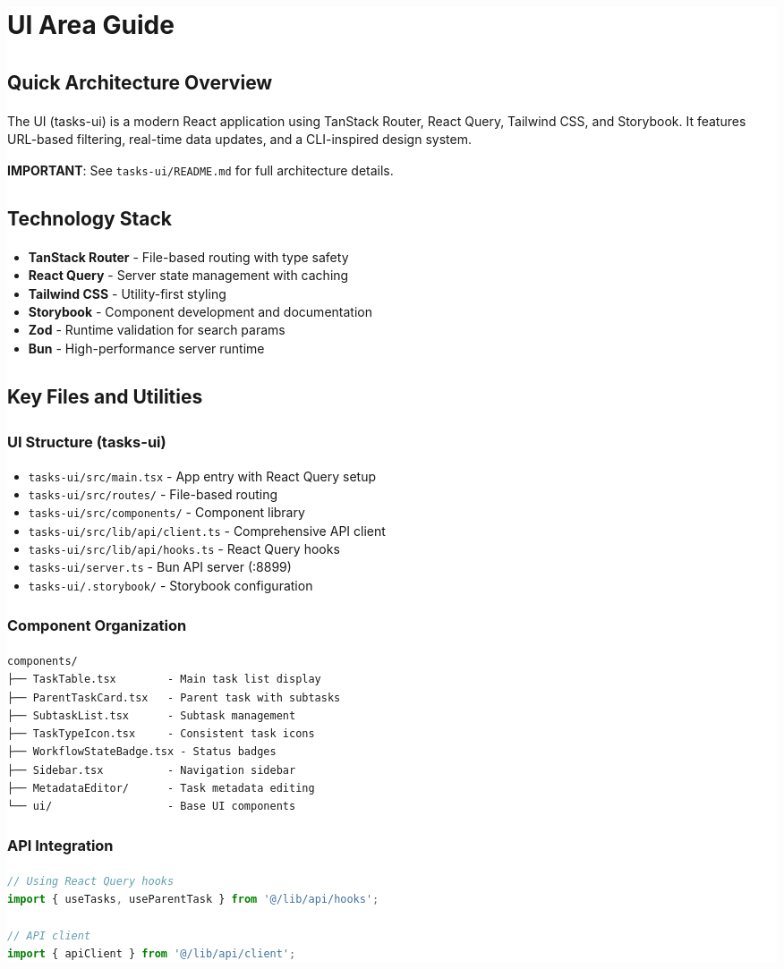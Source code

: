 # UI Area Guide

## Quick Architecture Overview
The UI (tasks-ui) is a modern React application using TanStack Router, React Query, Tailwind CSS, and Storybook. It features URL-based filtering, real-time data updates, and a CLI-inspired design system.

**IMPORTANT**: See `tasks-ui/README.md` for full architecture details.

## Technology Stack
- **TanStack Router** - File-based routing with type safety
- **React Query** - Server state management with caching
- **Tailwind CSS** - Utility-first styling
- **Storybook** - Component development and documentation
- **Zod** - Runtime validation for search params
- **Bun** - High-performance server runtime

## Key Files and Utilities

### UI Structure (tasks-ui)
- `tasks-ui/src/main.tsx` - App entry with React Query setup
- `tasks-ui/src/routes/` - File-based routing
- `tasks-ui/src/components/` - Component library
- `tasks-ui/src/lib/api/client.ts` - Comprehensive API client
- `tasks-ui/src/lib/api/hooks.ts` - React Query hooks
- `tasks-ui/server.ts` - Bun API server (:8899)
- `tasks-ui/.storybook/` - Storybook configuration

### Component Organization
```
components/
├── TaskTable.tsx        - Main task list display
├── ParentTaskCard.tsx   - Parent task with subtasks
├── SubtaskList.tsx      - Subtask management
├── TaskTypeIcon.tsx     - Consistent task icons
├── WorkflowStateBadge.tsx - Status badges
├── Sidebar.tsx          - Navigation sidebar
├── MetadataEditor/      - Task metadata editing
└── ui/                  - Base UI components
```

### API Integration
```typescript
// Using React Query hooks
import { useTasks, useParentTask } from '@/lib/api/hooks';

// API client
import { apiClient } from '@/lib/api/client';
```
